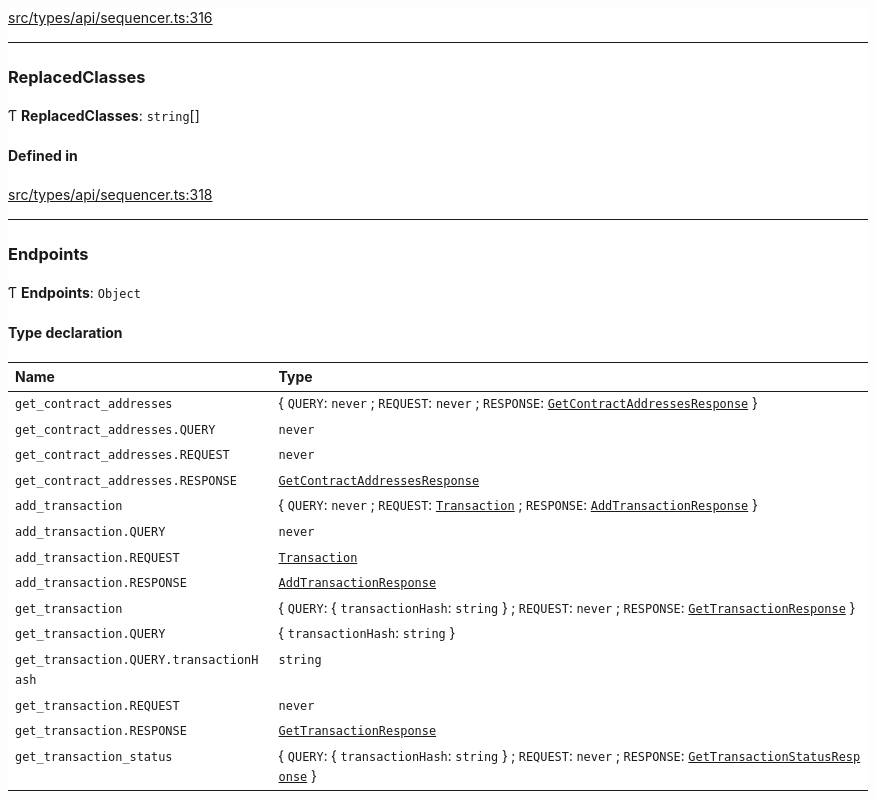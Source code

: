[src/types/api/sequencer.ts:316](https://github.com/0xs34n/starknet.js/blob/develop/src/types/api/sequencer.ts#L316)

---

### ReplacedClasses

Ƭ **ReplacedClasses**: `string`[]

#### Defined in

[src/types/api/sequencer.ts:318](https://github.com/0xs34n/starknet.js/blob/develop/src/types/api/sequencer.ts#L318)

---

### Endpoints

Ƭ **Endpoints**: `Object`

#### Type declaration

| Name                                                      | Type                                                                                                                                                                                                                                                                                   |
| :-------------------------------------------------------- | :------------------------------------------------------------------------------------------------------------------------------------------------------------------------------------------------------------------------------------------------------------------------------------- |
| `get_contract_addresses`                                  | { `QUERY`: `never` ; `REQUEST`: `never` ; `RESPONSE`: [`GetContractAddressesResponse`](types.md#getcontractaddressesresponse) }                                                                                                                                                        |
| `get_contract_addresses.QUERY`                            | `never`                                                                                                                                                                                                                                                                                |
| `get_contract_addresses.REQUEST`                          | `never`                                                                                                                                                                                                                                                                                |
| `get_contract_addresses.RESPONSE`                         | [`GetContractAddressesResponse`](types.md#getcontractaddressesresponse)                                                                                                                                                                                                                |
| `add_transaction`                                         | { `QUERY`: `never` ; `REQUEST`: [`Transaction`](types.Sequencer.md#transaction) ; `RESPONSE`: [`AddTransactionResponse`](types.Sequencer.md#addtransactionresponse) }                                                                                                                  |
| `add_transaction.QUERY`                                   | `never`                                                                                                                                                                                                                                                                                |
| `add_transaction.REQUEST`                                 | [`Transaction`](types.Sequencer.md#transaction)                                                                                                                                                                                                                                        |
| `add_transaction.RESPONSE`                                | [`AddTransactionResponse`](types.Sequencer.md#addtransactionresponse)                                                                                                                                                                                                                  |
| `get_transaction`                                         | { `QUERY`: { `transactionHash`: `string` } ; `REQUEST`: `never` ; `RESPONSE`: [`GetTransactionResponse`](types.Sequencer.md#gettransactionresponse) }                                                                                                                                  |
| `get_transaction.QUERY`                                   | { `transactionHash`: `string` }                                                                                                                                                                                                                                                        |
| `get_transaction.QUERY.transactionHash`                   | `string`                                                                                                                                                                                                                                                                               |
| `get_transaction.REQUEST`                                 | `never`                                                                                                                                                                                                                                                                                |
| `get_transaction.RESPONSE`                                | [`GetTransactionResponse`](types.Sequencer.md#gettransactionresponse)                                                                                                                                                                                                                  |
| `get_transaction_status`                                  | { `QUERY`: { `transactionHash`: `string` } ; `REQUEST`: `never` ; `RESPONSE`: [`GetTransactionStatusResponse`](types.md#gettransactionstatusresponse) }                                                                                                                                |